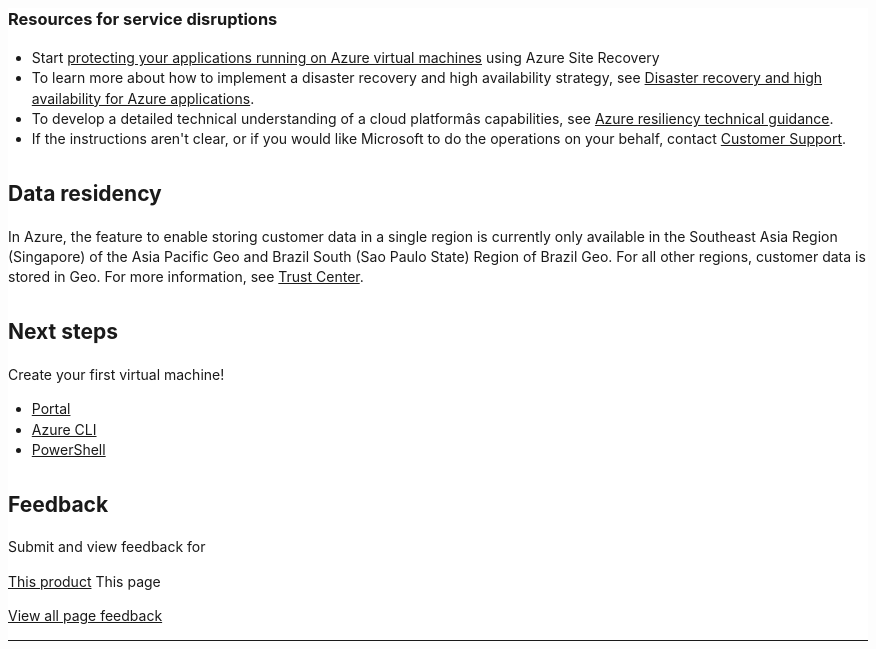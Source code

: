 ### Resources for service disruptions

* Start [protecting your applications running on Azure virtual machines](../site-recovery/azure-to-azure-quickstart) using Azure Site Recovery
* To learn more about how to implement a disaster recovery and high availability strategy, see [Disaster recovery and high availability for Azure applications](/en-us/azure/architecture/framework/resiliency/backup-and-recovery).
* To develop a detailed technical understanding of a cloud platformâs capabilities, see [Azure resiliency technical guidance](../data-lake-store/data-lake-store-disaster-recovery-guidance).
* If the instructions aren't clear, or if you would like Microsoft to do the operations on your behalf, contact [Customer Support](https://portal.azure.com/#blade/Microsoft_Azure_Support/HelpAndSupportBlade).

## Data residency

In Azure, the feature to enable storing customer data in a single region is currently only available in the Southeast Asia Region (Singapore) of the Asia Pacific Geo and Brazil South (Sao Paulo State) Region of Brazil Geo. For all other regions, customer data is stored in Geo. For more information, see [Trust Center](https://azure.microsoft.com/global-infrastructure/data-residency/).

## Next steps

Create your first virtual machine!

* [Portal](linux/quick-create-portal)
* [Azure CLI](linux/quick-create-cli)
* [PowerShell](linux/quick-create-powershell)

## Feedback

Submit and view feedback for

[This product](https://feedback.azure.com/d365community/forum/ec2f1827-be25-ec11-b6e6-000d3a4f0f1c)
This page

[View all page feedback](https://github.com/MicrosoftDocs/azure-docs/issues)

---
